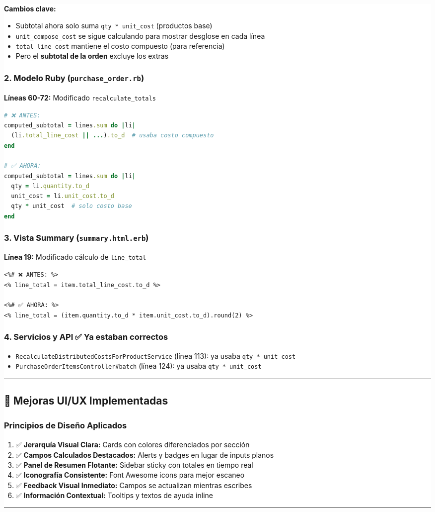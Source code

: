 **Cambios clave:**
- Subtotal ahora solo suma `qty * unit_cost` (productos base)
- `unit_compose_cost` se sigue calculando para mostrar desglose en cada línea
- `total_line_cost` mantiene el costo compuesto (para referencia)
- Pero el **subtotal de la orden** excluye los extras

### 2. **Modelo Ruby (`purchase_order.rb`)**

**Líneas 60-72:** Modificado `recalculate_totals`

```ruby
# ❌ ANTES:
computed_subtotal = lines.sum do |li|
  (li.total_line_cost || ...).to_d  # usaba costo compuesto
end

# ✅ AHORA:
computed_subtotal = lines.sum do |li|
  qty = li.quantity.to_d
  unit_cost = li.unit_cost.to_d
  qty * unit_cost  # solo costo base
end
```

### 3. **Vista Summary (`summary.html.erb`)**

**Línea 19:** Modificado cálculo de `line_total`

```erb
<%# ❌ ANTES: %>
<% line_total = item.total_line_cost.to_d %>

<%# ✅ AHORA: %>
<% line_total = (item.quantity.to_d * item.unit_cost.to_d).round(2) %>
```

### 4. **Servicios y API** ✅ Ya estaban correctos

- `RecalculateDistributedCostsForProductService` (línea 113): ya usaba `qty * unit_cost`
- `PurchaseOrderItemsController#batch` (línea 124): ya usaba `qty * unit_cost`

---

## 🎨 Mejoras UI/UX Implementadas

### **Principios de Diseño Aplicados**

1. ✅ **Jerarquía Visual Clara:** Cards con colores diferenciados por sección
2. ✅ **Campos Calculados Destacados:** Alerts y badges en lugar de inputs planos
3. ✅ **Panel de Resumen Flotante:** Sidebar sticky con totales en tiempo real
4. ✅ **Iconografía Consistente:** Font Awesome icons para mejor escaneo
5. ✅ **Feedback Visual Inmediato:** Campos se actualizan mientras escribes
6. ✅ **Información Contextual:** Tooltips y textos de ayuda inline

---